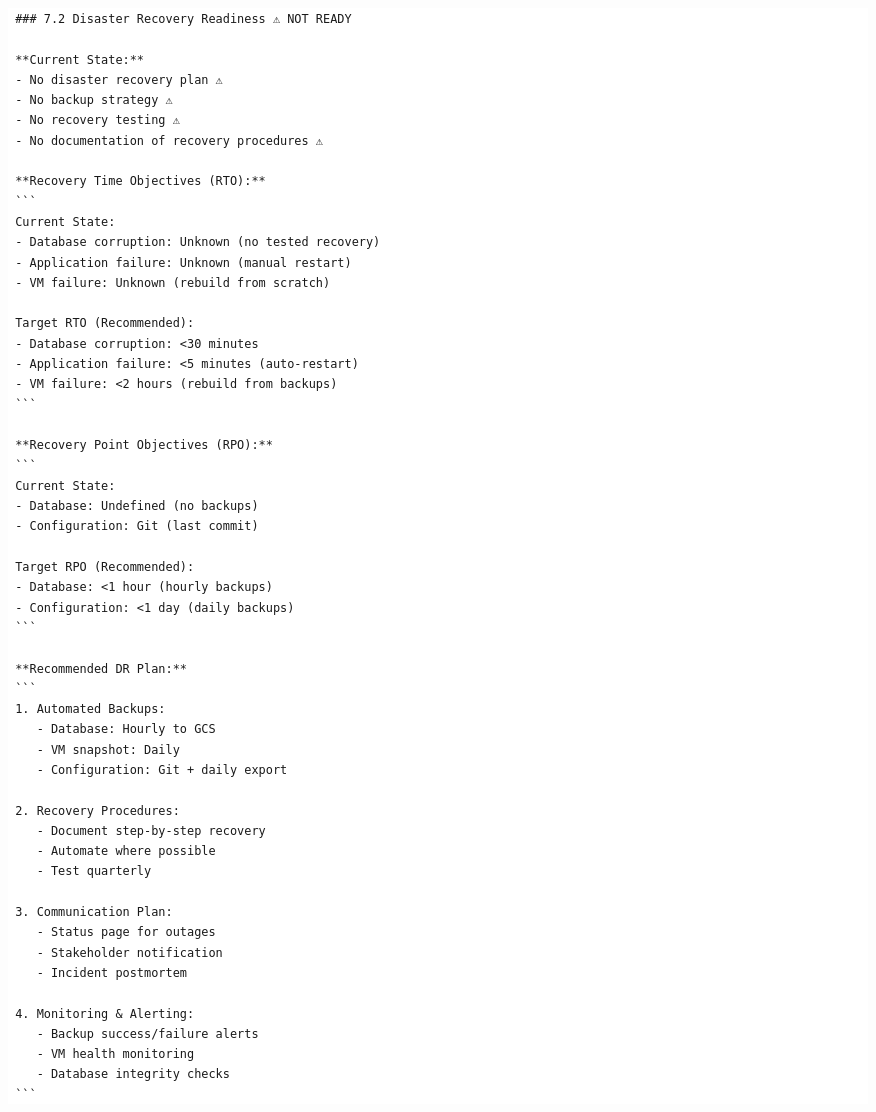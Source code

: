      ### 7.2 Disaster Recovery Readiness ⚠️ NOT READY

     **Current State:**
     - No disaster recovery plan ⚠️
     - No backup strategy ⚠️
     - No recovery testing ⚠️
     - No documentation of recovery procedures ⚠️

     **Recovery Time Objectives (RTO):**
     ```
     Current State:
     - Database corruption: Unknown (no tested recovery)
     - Application failure: Unknown (manual restart)
     - VM failure: Unknown (rebuild from scratch)

     Target RTO (Recommended):
     - Database corruption: <30 minutes
     - Application failure: <5 minutes (auto-restart)
     - VM failure: <2 hours (rebuild from backups)
     ```

     **Recovery Point Objectives (RPO):**
     ```
     Current State:
     - Database: Undefined (no backups)
     - Configuration: Git (last commit)

     Target RPO (Recommended):
     - Database: <1 hour (hourly backups)
     - Configuration: <1 day (daily backups)
     ```

     **Recommended DR Plan:**
     ```
     1. Automated Backups:
        - Database: Hourly to GCS
        - VM snapshot: Daily
        - Configuration: Git + daily export

     2. Recovery Procedures:
        - Document step-by-step recovery
        - Automate where possible
        - Test quarterly

     3. Communication Plan:
        - Status page for outages
        - Stakeholder notification
        - Incident postmortem

     4. Monitoring & Alerting:
        - Backup success/failure alerts
        - VM health monitoring
        - Database integrity checks
     ```
